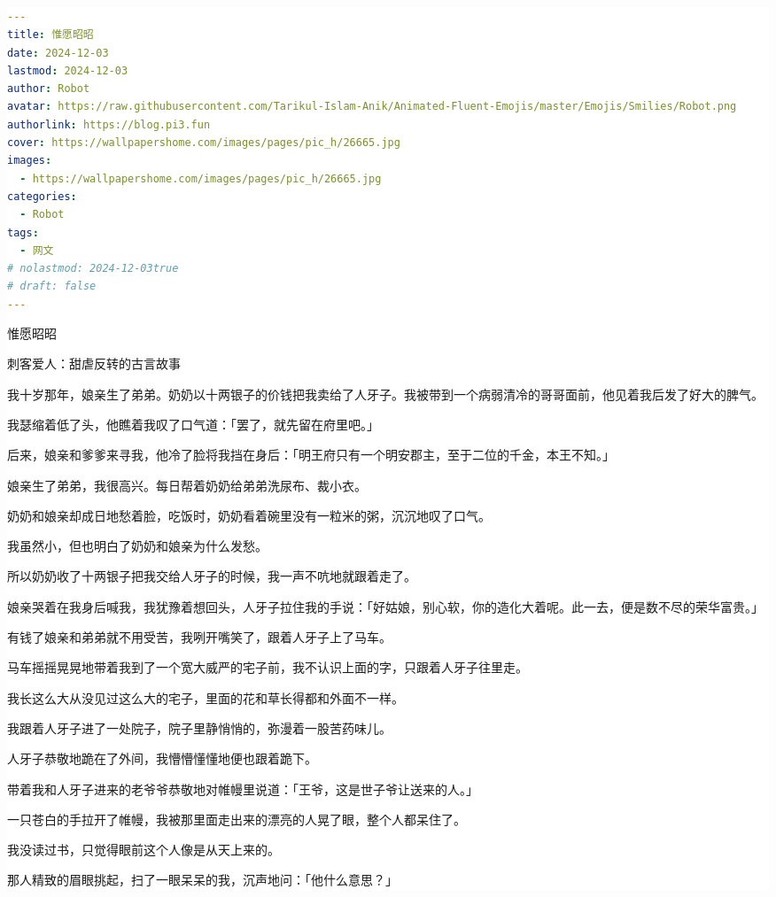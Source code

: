 ```yaml
---
title: 惟愿昭昭
date: 2024-12-03
lastmod: 2024-12-03
author: Robot
avatar: https://raw.githubusercontent.com/Tarikul-Islam-Anik/Animated-Fluent-Emojis/master/Emojis/Smilies/Robot.png
authorlink: https://blog.pi3.fun
cover: https://wallpapershome.com/images/pages/pic_h/26665.jpg
images:
  - https://wallpapershome.com/images/pages/pic_h/26665.jpg
categories:
  - Robot
tags:
  - 网文
# nolastmod: 2024-12-03true
# draft: false
---
```




惟愿昭昭

刺客爱人：甜虐反转的古言故事

我十岁那年，娘亲生了弟弟。奶奶以十两银子的价钱把我卖给了人牙子。我被带到一个病弱清冷的哥哥面前，他见着我后发了好大的脾气。

我瑟缩着低了头，他瞧着我叹了口气道：「罢了，就先留在府里吧。」

后来，娘亲和爹爹来寻我，他冷了脸将我挡在身后：「明王府只有一个明安郡主，至于二位的千金，本王不知。」

娘亲生了弟弟，我很高兴。每日帮着奶奶给弟弟洗尿布、裁小衣。

奶奶和娘亲却成日地愁着脸，吃饭时，奶奶看着碗里没有一粒米的粥，沉沉地叹了口气。

我虽然小，但也明白了奶奶和娘亲为什么发愁。

所以奶奶收了十两银子把我交给人牙子的时候，我一声不吭地就跟着走了。

娘亲哭着在我身后喊我，我犹豫着想回头，人牙子拉住我的手说：「好姑娘，别心软，你的造化大着呢。此一去，便是数不尽的荣华富贵。」

有钱了娘亲和弟弟就不用受苦，我咧开嘴笑了，跟着人牙子上了马车。

马车摇摇晃晃地带着我到了一个宽大威严的宅子前，我不认识上面的字，只跟着人牙子往里走。

我长这么大从没见过这么大的宅子，里面的花和草长得都和外面不一样。

我跟着人牙子进了一处院子，院子里静悄悄的，弥漫着一股苦药味儿。

人牙子恭敬地跪在了外间，我懵懵懂懂地便也跟着跪下。

带着我和人牙子进来的老爷爷恭敬地对帷幔里说道：「王爷，这是世子爷让送来的人。」

一只苍白的手拉开了帷幔，我被那里面走出来的漂亮的人晃了眼，整个人都呆住了。

我没读过书，只觉得眼前这个人像是从天上来的。

那人精致的眉眼挑起，扫了一眼呆呆的我，沉声地问：「他什么意思？」
